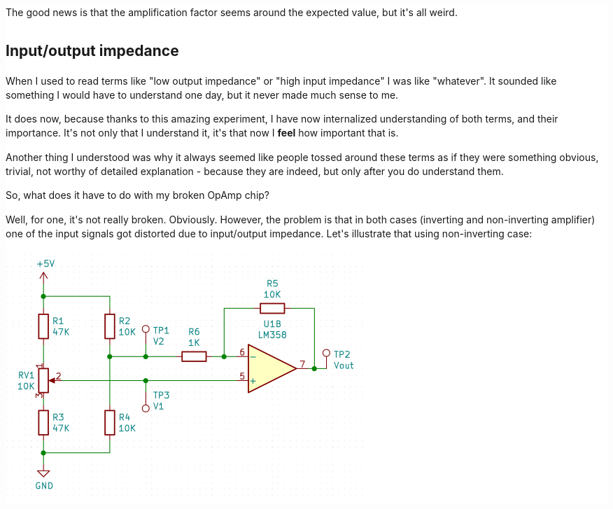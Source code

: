 The good news is that the amplification factor seems around the expected value, but it's all weird.

## Input/output impedance

When I used to read terms like "low output impedance" or "high input impedance" I was like "whatever". It sounded like something I would have to understand one day, but it never made much sense to me.

It does now, because thanks to this amazing experiment, I have now internalized understanding of both terms, and their importance. It's not only that I understand it, it's that now I **feel** how important that is.

Another thing I understood was why it always seemed like people tossed around these terms as if they were something obvious, trivial, not worthy of detailed explanation - because they are indeed, but only after you do understand them.

So, what does it have to do with my broken OpAmp chip?

Well, for one, it's not really broken. Obviously. However, the problem is that in both cases (inverting and non-inverting amplifier) one of the input signals got distorted due to input/output impedance. Let's illustrate that using non-inverting case:

<img src="Images/23_noninv_amp_wrong.png" alt="23_noninv_amp_wrong" style="zoom:50%;" />
